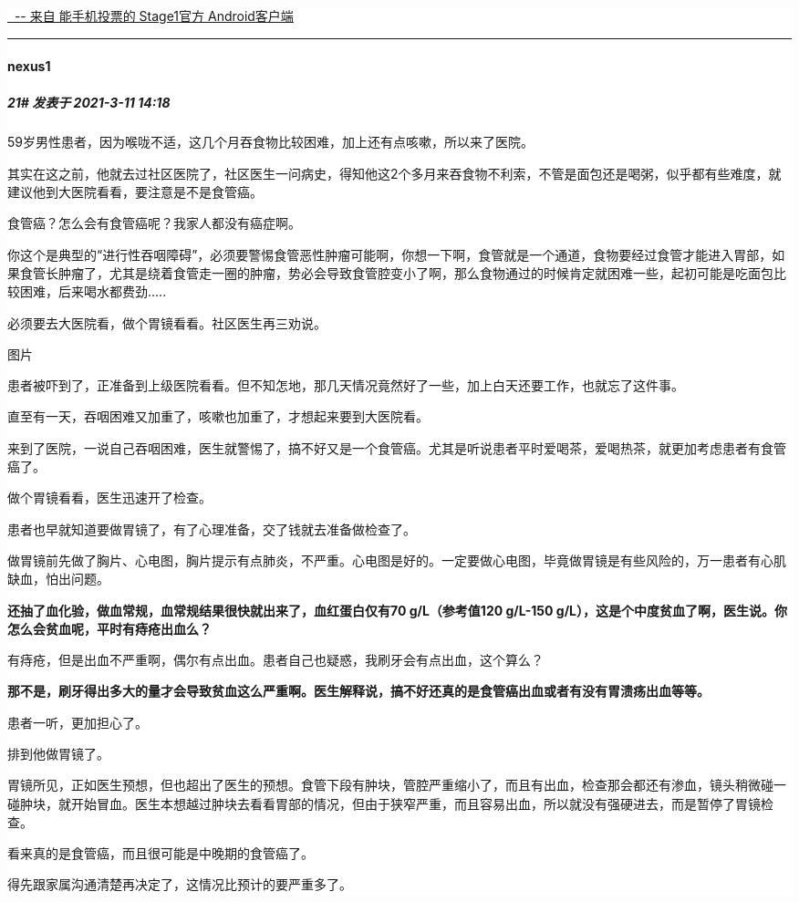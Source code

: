 [  -- 来自 能手机投票的 Stage1官方 Android客户端](https://www.coolapk.com/apk/140634)


-----

####  nexus1  
##### 21#       发表于 2021-3-11 14:18


59岁男性患者，因为喉咙不适，这几个月吞食物比较困难，加上还有点咳嗽，所以来了医院。


其实在这之前，他就去过社区医院了，社区医生一问病史，得知他这2个多月来吞食物不利索，不管是面包还是喝粥，似乎都有些难度，就建议他到大医院看看，要注意是不是食管癌。


食管癌？怎么会有食管癌呢？我家人都没有癌症啊。


你这个是典型的“进行性吞咽障碍”，必须要警惕食管恶性肿瘤可能啊，你想一下啊，食管就是一个通道，食物要经过食管才能进入胃部，如果食管长肿瘤了，尤其是绕着食管走一圈的肿瘤，势必会导致食管腔变小了啊，那么食物通过的时候肯定就困难一些，起初可能是吃面包比较困难，后来喝水都费劲.....


必须要去大医院看，做个胃镜看看。社区医生再三劝说。


图片


患者被吓到了，正准备到上级医院看看。但不知怎地，那几天情况竟然好了一些，加上白天还要工作，也就忘了这件事。


直至有一天，吞咽困难又加重了，咳嗽也加重了，才想起来要到大医院看。


来到了医院，一说自己吞咽困难，医生就警惕了，搞不好又是一个食管癌。尤其是听说患者平时爱喝茶，爱喝热茶，就更加考虑患者有食管癌了。


做个胃镜看看，医生迅速开了检查。


患者也早就知道要做胃镜了，有了心理准备，交了钱就去准备做检查了。


做胃镜前先做了胸片、心电图，胸片提示有点肺炎，不严重。心电图是好的。一定要做心电图，毕竟做胃镜是有些风险的，万一患者有心肌缺血，怕出问题。

<strong>还抽了血化验，做血常规，血常规结果很快就出来了，血红蛋白仅有70 g/L（参考值120 g/L-150 g/L），这是个中度贫血了啊，医生说。你怎么会贫血呢，平时有痔疮出血么？</strong>


有痔疮，但是出血不严重啊，偶尔有点出血。患者自己也疑惑，我刷牙会有点出血，这个算么？

<strong>那不是，刷牙得出多大的量才会导致贫血这么严重啊。医生解释说，搞不好还真的是食管癌出血或者有没有胃溃疡出血等等。</strong>


患者一听，更加担心了。


排到他做胃镜了。


胃镜所见，正如医生预想，但也超出了医生的预想。食管下段有肿块，管腔严重缩小了，而且有出血，检查那会都还有渗血，镜头稍微碰一碰肿块，就开始冒血。医生本想越过肿块去看看胃部的情况，但由于狭窄严重，而且容易出血，所以就没有强硬进去，而是暂停了胃镜检查。


看来真的是食管癌，而且很可能是中晚期的食管癌了。


得先跟家属沟通清楚再决定了，这情况比预计的要严重多了。
